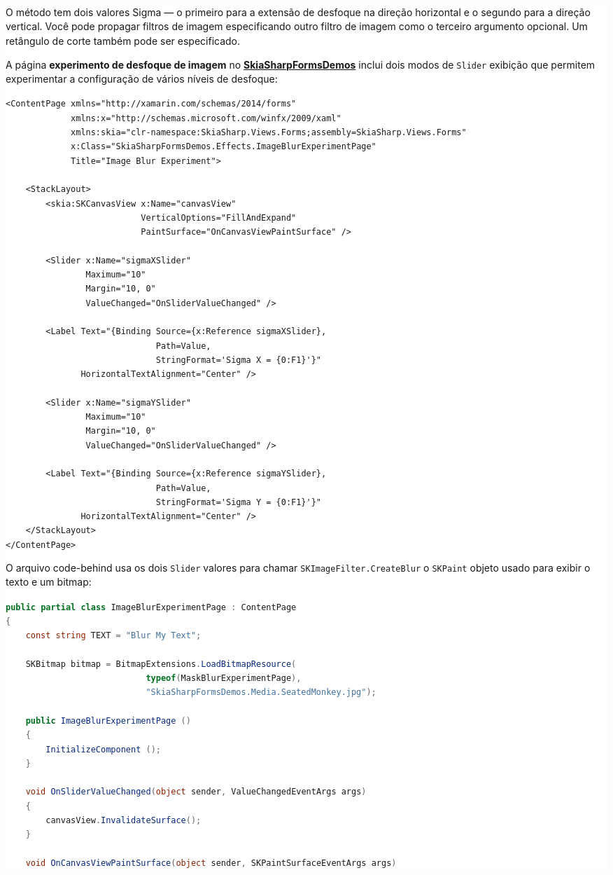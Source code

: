 O método tem dois valores Sigma &mdash; o primeiro para a extensão de desfoque na direção horizontal e o segundo para a direção vertical. Você pode propagar filtros de imagem especificando outro filtro de imagem como o terceiro argumento opcional. Um retângulo de corte também pode ser especificado.

A página **experimento de desfoque de imagem** no [**SkiaSharpFormsDemos**](https://docs.microsoft.com/samples/xamarin/xamarin-forms-samples/skiasharpforms-demos) inclui dois modos de `Slider` exibição que permitem experimentar a configuração de vários níveis de desfoque:

```xaml
<ContentPage xmlns="http://xamarin.com/schemas/2014/forms"
             xmlns:x="http://schemas.microsoft.com/winfx/2009/xaml"
             xmlns:skia="clr-namespace:SkiaSharp.Views.Forms;assembly=SkiaSharp.Views.Forms"
             x:Class="SkiaSharpFormsDemos.Effects.ImageBlurExperimentPage"
             Title="Image Blur Experiment">

    <StackLayout>
        <skia:SKCanvasView x:Name="canvasView"
                           VerticalOptions="FillAndExpand"
                           PaintSurface="OnCanvasViewPaintSurface" />

        <Slider x:Name="sigmaXSlider"
                Maximum="10"
                Margin="10, 0"
                ValueChanged="OnSliderValueChanged" />

        <Label Text="{Binding Source={x:Reference sigmaXSlider},
                              Path=Value,
                              StringFormat='Sigma X = {0:F1}'}"
               HorizontalTextAlignment="Center" />

        <Slider x:Name="sigmaYSlider"
                Maximum="10"
                Margin="10, 0"
                ValueChanged="OnSliderValueChanged" />

        <Label Text="{Binding Source={x:Reference sigmaYSlider},
                              Path=Value,
                              StringFormat='Sigma Y = {0:F1}'}"
               HorizontalTextAlignment="Center" />
    </StackLayout>
</ContentPage>
```

O arquivo code-behind usa os dois `Slider` valores para chamar `SKImageFilter.CreateBlur` o `SKPaint` objeto usado para exibir o texto e um bitmap:

```csharp
public partial class ImageBlurExperimentPage : ContentPage
{
    const string TEXT = "Blur My Text";

    SKBitmap bitmap = BitmapExtensions.LoadBitmapResource(
                            typeof(MaskBlurExperimentPage),
                            "SkiaSharpFormsDemos.Media.SeatedMonkey.jpg");

    public ImageBlurExperimentPage ()
    {
        InitializeComponent ();
    }

    void OnSliderValueChanged(object sender, ValueChangedEventArgs args)
    {
        canvasView.InvalidateSurface();
    }

    void OnCanvasViewPaintSurface(object sender, SKPaintSurfaceEventArgs args)
```